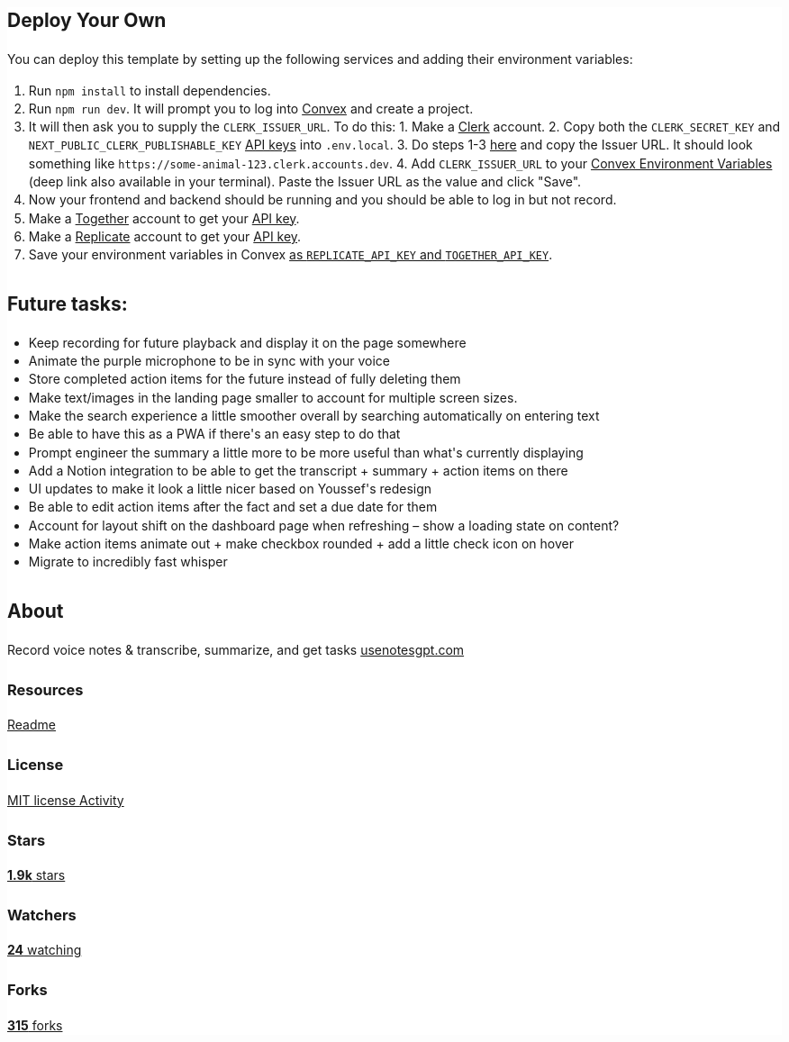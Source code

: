 
## Deploy Your Own
[](https://github.com/Nutlope/notesGPT#deploy-your-own)
You can deploy this template by setting up the following services and adding their environment variables:
  1. Run `npm install` to install dependencies.
  2. Run `npm run dev`. It will prompt you to log into [Convex](https://convex.dev) and create a project.
  3. It will then ask you to supply the `CLERK_ISSUER_URL`. To do this: 
    1. Make a [Clerk](https://clerk.dev) account.
    2. Copy both the `CLERK_SECRET_KEY` and `NEXT_PUBLIC_CLERK_PUBLISHABLE_KEY` [API keys](https://dashboard.clerk.com/last-active?path=api-keys) into `.env.local`.
    3. Do steps 1-3 [here](https://docs.convex.dev/auth/clerk) and copy the Issuer URL. It should look something like `https://some-animal-123.clerk.accounts.dev`.
    4. Add `CLERK_ISSUER_URL` to your [Convex Environment Variables](https://dashboard.convex.dev/deployment/settings/environment-variables?var=CLERK_ISSUER_URL) (deep link also available in your terminal). Paste the Issuer URL as the value and click "Save".
  4. Now your frontend and backend should be running and you should be able to log in but not record.
  5. Make a [Together](https://togetherai.link) account to get your [API key](https://api.together.xyz/settings/api-keys).
  6. Make a [Replicate](https://replicate.com) account to get your [API key](https://replicate.com/account/api-tokens).
  7. Save your environment variables in Convex [as `REPLICATE_API_KEY` and `TOGETHER_API_KEY`](https://dashboard.convex.dev/deployment/settings/environment-variables?var=REPLICATE_API_KEY&var=TOGETHER_API_KEY).


## Future tasks:
[](https://github.com/Nutlope/notesGPT#future-tasks)
  * Keep recording for future playback and display it on the page somewhere
  * Animate the purple microphone to be in sync with your voice
  * Store completed action items for the future instead of fully deleting them
  * Make text/images in the landing page smaller to account for multiple screen sizes.
  * Make the search experience a little smoother overall by searching automatically on entering text
  * Be able to have this as a PWA if there's an easy step to do that
  * Prompt engineer the summary a little more to be more useful than what's currently displaying
  * Add a Notion integration to be able to get the transcript + summary + action items on there
  * UI updates to make it look a little nicer based on Youssef's redesign
  * Be able to edit action items after the fact and set a due date for them
  * Account for layout shift on the dashboard page when refreshing – show a loading state on content?
  * Make action items animate out + make checkbox rounded + add a little check icon on hover
  * Migrate to incredibly fast whisper


## About
Record voice notes & transcribe, summarize, and get tasks 
[usenotesgpt.com](https://usenotesgpt.com "https://usenotesgpt.com")
### Resources
[ Readme ](https://github.com/Nutlope/notesGPT#readme-ov-file)
### License
[ MIT license ](https://github.com/Nutlope/notesGPT#MIT-1-ov-file)
[ Activity](https://github.com/Nutlope/notesGPT/activity)
### Stars
[ **1.9k** stars](https://github.com/Nutlope/notesGPT/stargazers)
### Watchers
[ **24** watching](https://github.com/Nutlope/notesGPT/watchers)
### Forks
[ **315** forks](https://github.com/Nutlope/notesGPT/forks)